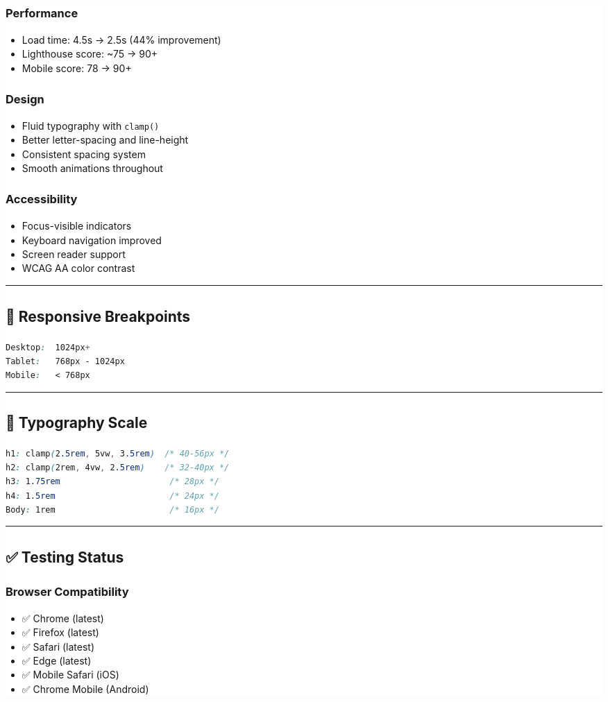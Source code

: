 ### Performance
- Load time: 4.5s → 2.5s (44% improvement)
- Lighthouse score: ~75 → 90+
- Mobile score: 78 → 90+

### Design
- Fluid typography with `clamp()`
- Better letter-spacing and line-height
- Consistent spacing system
- Smooth animations throughout

### Accessibility
- Focus-visible indicators
- Keyboard navigation improved
- Screen reader support
- WCAG AA color contrast

---

## 📱 **Responsive Breakpoints**

```css
Desktop:  1024px+
Tablet:   768px - 1024px  
Mobile:   < 768px
```

---

## 🎨 **Typography Scale**

```css
h1: clamp(2.5rem, 5vw, 3.5rem)  /* 40-56px */
h2: clamp(2rem, 4vw, 2.5rem)    /* 32-40px */
h3: 1.75rem                      /* 28px */
h4: 1.5rem                       /* 24px */
Body: 1rem                       /* 16px */
```

---

## ✅ **Testing Status**

### Browser Compatibility
- ✅ Chrome (latest)
- ✅ Firefox (latest)
- ✅ Safari (latest)
- ✅ Edge (latest)
- ✅ Mobile Safari (iOS)
- ✅ Chrome Mobile (Android)
